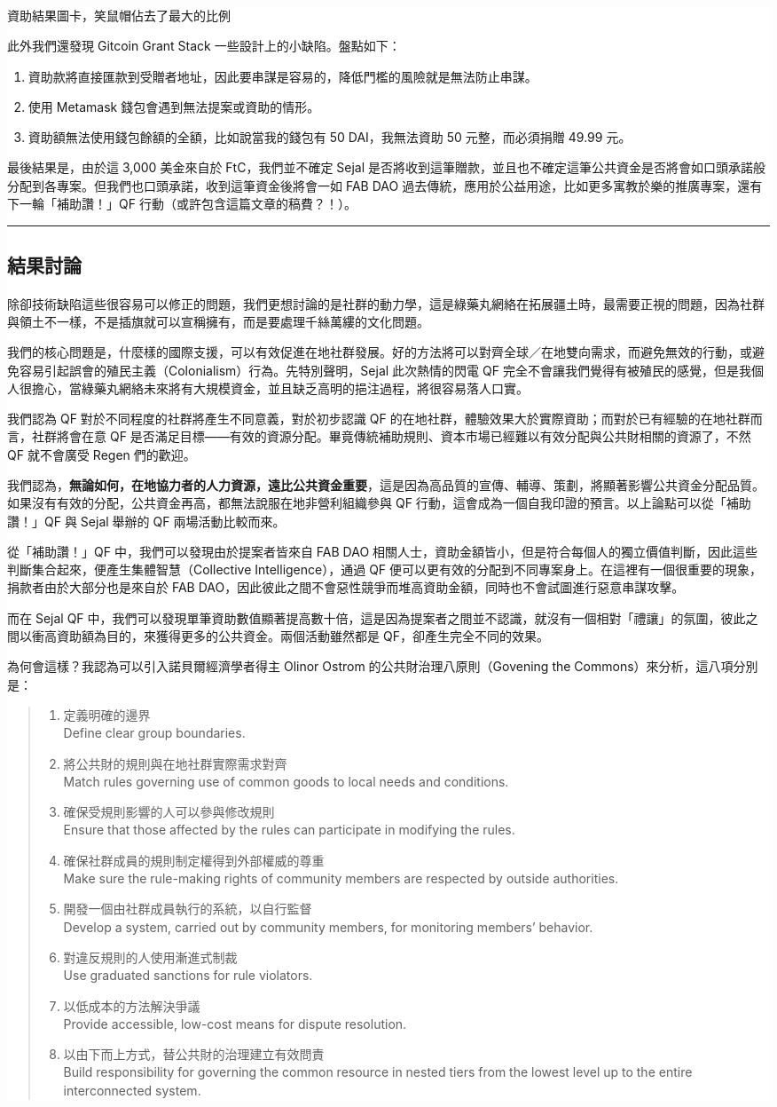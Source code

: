 資助結果圖卡，笑鼠帽佔去了最大的比例

此外我們還發現 Gitcoin Grant Stack 一些設計上的小缺陷。盤點如下：

1.  資助款將直接匯款到受贈者地址，因此要串謀是容易的，降低門檻的風險就是無法防止串謀。
    
2.  使用 Metamask 錢包會遇到無法提案或資助的情形。
    
3.  資助額無法使用錢包餘額的全額，比如說當我的錢包有 50 DAI，我無法資助 50 元整，而必須捐贈 49.99 元。
    

最後結果是，由於這 3,000 美金來自於 FtC，我們並不確定 Sejal 是否將收到這筆贈款，並且也不確定這筆公共資金是否將會如口頭承諾般分配到各專案。但我們也口頭承諾，收到這筆資金後將會一如 FAB DAO 過去傳統，應用於公益用途，比如更多寓教於樂的推廣專案，還有下一輪「補助讚！」QF 行動（或許包含這篇文章的稿費？！）。

* * *

## **結果討論**

除卻技術缺陷這些很容易可以修正的問題，我們更想討論的是社群的動力學，這是綠藥丸網絡在拓展疆土時，最需要正視的問題，因為社群與領土不一樣，不是插旗就可以宣稱擁有，而是要處理千絲萬縷的文化問題。

我們的核心問題是，什麼樣的國際支援，可以有效促進在地社群發展。好的方法將可以對齊全球／在地雙向需求，而避免無效的行動，或避免容易引起誤會的殖民主義（Colonialism）行為。先特別聲明，Sejal 此次熱情的閃電 QF 完全不會讓我們覺得有被殖民的感覺，但是我個人很擔心，當綠藥丸網絡未來將有大規模資金，並且缺乏高明的挹注過程，將很容易落人口實。

我們認為 QF 對於不同程度的社群將產生不同意義，對於初步認識 QF 的在地社群，體驗效果大於實際資助；而對於已有經驗的在地社群而言，社群將會在意 QF 是否滿足目標——有效的資源分配。畢竟傳統補助規則、資本市場已經難以有效分配與公共財相關的資源了，不然 QF 就不會廣受 Regen 們的歡迎。

我們認為，**無論如何，在地協力者的人力資源，遠比公共資金重要**，這是因為高品質的宣傳、輔導、策劃，將顯著影響公共資金分配品質。如果沒有有效的分配，公共資金再高，都無法說服在地非營利組織參與 QF 行動，這會成為一個自我印證的預言。以上論點可以從「補助讚！」QF 與 Sejal 舉辦的 QF 兩場活動比較而來。

從「補助讚！」QF 中，我們可以發現由於提案者皆來自 FAB DAO 相關人士，資助金額皆小，但是符合每個人的獨立價值判斷，因此這些判斷集合起來，便產生集體智慧（Collective Intelligence），通過 QF 便可以更有效的分配到不同專案身上。在這裡有一個很重要的現象，捐款者由於大部分也是來自於 FAB DAO，因此彼此之間不會惡性競爭而堆高資助金額，同時也不會試圖進行惡意串謀攻擊。

而在 Sejal QF 中，我們可以發現單筆資助數值顯著提高數十倍，這是因為提案者之間並不認識，就沒有一個相對「禮讓」的氛圍，彼此之間以衝高資助額為目的，來獲得更多的公共資金。兩個活動雖然都是 QF，卻產生完全不同的效果。

為何會這樣？我認為可以引入諾貝爾經濟學者得主 Olinor Ostrom 的公共財治理八原則（Govening the Commons）來分析，這八項分別是：

> 1.  定義明確的邊界  
>     Define clear group boundaries.
>     
> 2.  將公共財的規則與在地社群實際需求對齊  
>     Match rules governing use of common goods to local needs and conditions.
>     
> 3.  確保受規則影響的人可以參與修改規則  
>     Ensure that those affected by the rules can participate in modifying the rules.
>     
> 4.  確保社群成員的規則制定權得到外部權威的尊重  
>     Make sure the rule-making rights of community members are respected by outside authorities.
>     
> 5.  開發一個由社群成員執行的系統，以自行監督  
>     Develop a system, carried out by community members, for monitoring members’ behavior.
>     
> 6.  對違反規則的人使用漸進式制裁  
>     Use graduated sanctions for rule violators.
>     
> 7.  以低成本的方法解決爭議  
>     Provide accessible, low-cost means for dispute resolution.
>     
> 8.  以由下而上方式，替公共財的治理建立有效問責  
>     Build responsibility for governing the common resource in nested tiers from the lowest level up to the entire interconnected system.
>     
